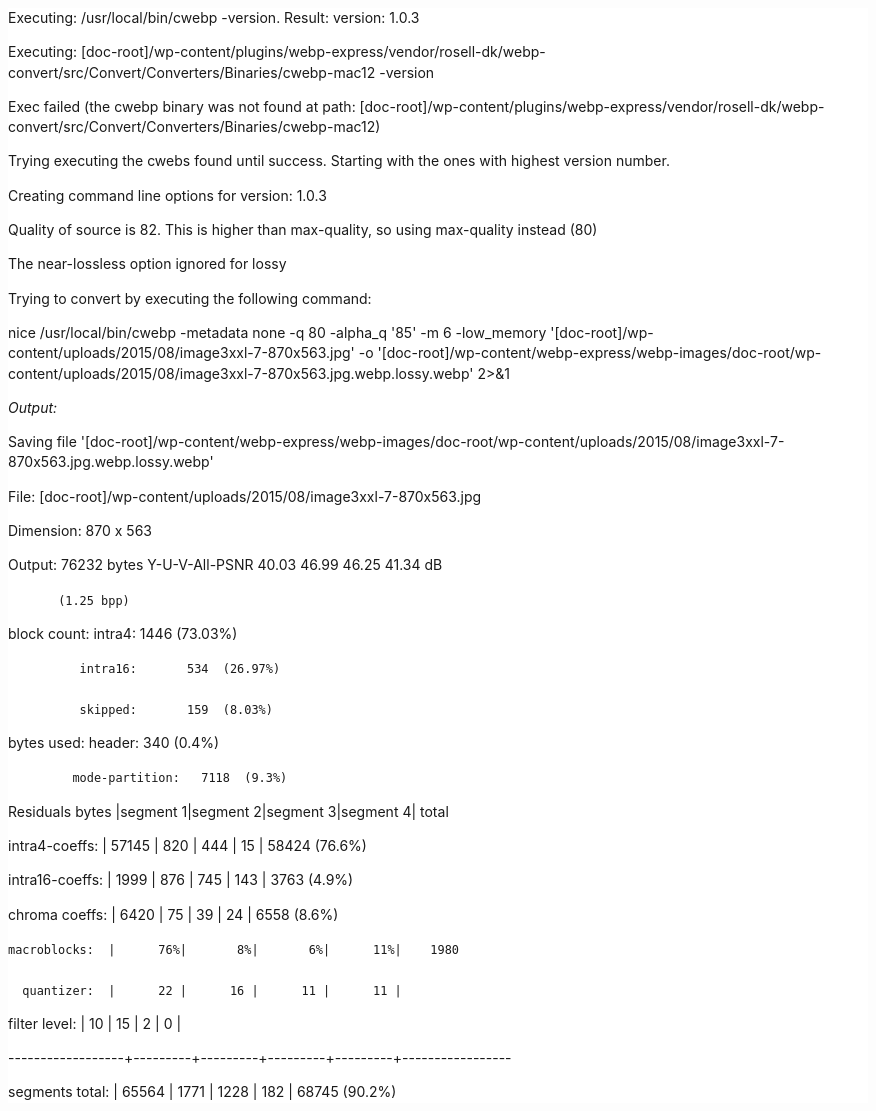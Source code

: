 Executing: /usr/local/bin/cwebp -version. Result: version: 1.0.3

Executing: [doc-root]/wp-content/plugins/webp-express/vendor/rosell-dk/webp-convert/src/Convert/Converters/Binaries/cwebp-mac12 -version

Exec failed (the cwebp binary was not found at path: [doc-root]/wp-content/plugins/webp-express/vendor/rosell-dk/webp-convert/src/Convert/Converters/Binaries/cwebp-mac12)

Trying executing the cwebs found until success. Starting with the ones with highest version number.

Creating command line options for version: 1.0.3

Quality of source is 82. This is higher than max-quality, so using max-quality instead (80)

The near-lossless option ignored for lossy

Trying to convert by executing the following command:

nice /usr/local/bin/cwebp -metadata none -q 80 -alpha_q '85' -m 6 -low_memory '[doc-root]/wp-content/uploads/2015/08/image3xxl-7-870x563.jpg' -o '[doc-root]/wp-content/webp-express/webp-images/doc-root/wp-content/uploads/2015/08/image3xxl-7-870x563.jpg.webp.lossy.webp' 2>&1


*Output:* 

Saving file '[doc-root]/wp-content/webp-express/webp-images/doc-root/wp-content/uploads/2015/08/image3xxl-7-870x563.jpg.webp.lossy.webp'

File:      [doc-root]/wp-content/uploads/2015/08/image3xxl-7-870x563.jpg

Dimension: 870 x 563

Output:    76232 bytes Y-U-V-All-PSNR 40.03 46.99 46.25   41.34 dB

           (1.25 bpp)

block count:  intra4:       1446  (73.03%)

              intra16:       534  (26.97%)

              skipped:       159  (8.03%)

bytes used:  header:            340  (0.4%)

             mode-partition:   7118  (9.3%)

 Residuals bytes  |segment 1|segment 2|segment 3|segment 4|  total

  intra4-coeffs:  |   57145 |     820 |     444 |      15 |   58424  (76.6%)

 intra16-coeffs:  |    1999 |     876 |     745 |     143 |    3763  (4.9%)

  chroma coeffs:  |    6420 |      75 |      39 |      24 |    6558  (8.6%)

    macroblocks:  |      76%|       8%|       6%|      11%|    1980

      quantizer:  |      22 |      16 |      11 |      11 |

   filter level:  |      10 |      15 |       2 |       0 |

------------------+---------+---------+---------+---------+-----------------

 segments total:  |   65564 |    1771 |    1228 |     182 |   68745  (90.2%)

